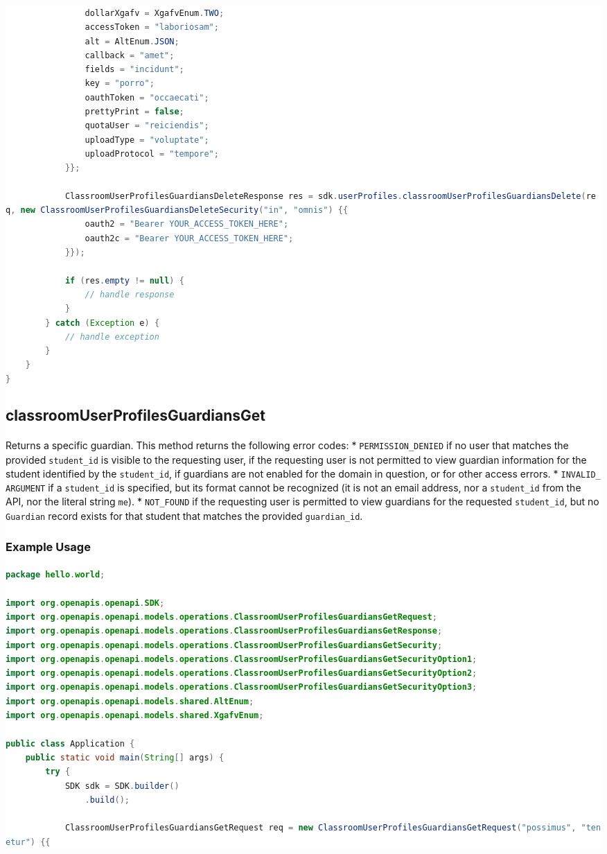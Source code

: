 ```java
                dollarXgafv = XgafvEnum.TWO;
                accessToken = "laboriosam";
                alt = AltEnum.JSON;
                callback = "amet";
                fields = "incidunt";
                key = "porro";
                oauthToken = "occaecati";
                prettyPrint = false;
                quotaUser = "reiciendis";
                uploadType = "voluptate";
                uploadProtocol = "tempore";
            }};            

            ClassroomUserProfilesGuardiansDeleteResponse res = sdk.userProfiles.classroomUserProfilesGuardiansDelete(req, new ClassroomUserProfilesGuardiansDeleteSecurity("in", "omnis") {{
                oauth2 = "Bearer YOUR_ACCESS_TOKEN_HERE";
                oauth2c = "Bearer YOUR_ACCESS_TOKEN_HERE";
            }});

            if (res.empty != null) {
                // handle response
            }
        } catch (Exception e) {
            // handle exception
        }
    }
}
```

## classroomUserProfilesGuardiansGet

Returns a specific guardian. This method returns the following error codes: * `PERMISSION_DENIED` if no user that matches the provided `student_id` is visible to the requesting user, if the requesting user is not permitted to view guardian information for the student identified by the `student_id`, if guardians are not enabled for the domain in question, or for other access errors. * `INVALID_ARGUMENT` if a `student_id` is specified, but its format cannot be recognized (it is not an email address, nor a `student_id` from the API, nor the literal string `me`). * `NOT_FOUND` if the requesting user is permitted to view guardians for the requested `student_id`, but no `Guardian` record exists for that student that matches the provided `guardian_id`.

### Example Usage

```java
package hello.world;

import org.openapis.openapi.SDK;
import org.openapis.openapi.models.operations.ClassroomUserProfilesGuardiansGetRequest;
import org.openapis.openapi.models.operations.ClassroomUserProfilesGuardiansGetResponse;
import org.openapis.openapi.models.operations.ClassroomUserProfilesGuardiansGetSecurity;
import org.openapis.openapi.models.operations.ClassroomUserProfilesGuardiansGetSecurityOption1;
import org.openapis.openapi.models.operations.ClassroomUserProfilesGuardiansGetSecurityOption2;
import org.openapis.openapi.models.operations.ClassroomUserProfilesGuardiansGetSecurityOption3;
import org.openapis.openapi.models.shared.AltEnum;
import org.openapis.openapi.models.shared.XgafvEnum;

public class Application {
    public static void main(String[] args) {
        try {
            SDK sdk = SDK.builder()
                .build();

            ClassroomUserProfilesGuardiansGetRequest req = new ClassroomUserProfilesGuardiansGetRequest("possimus", "tenetur") {{
```